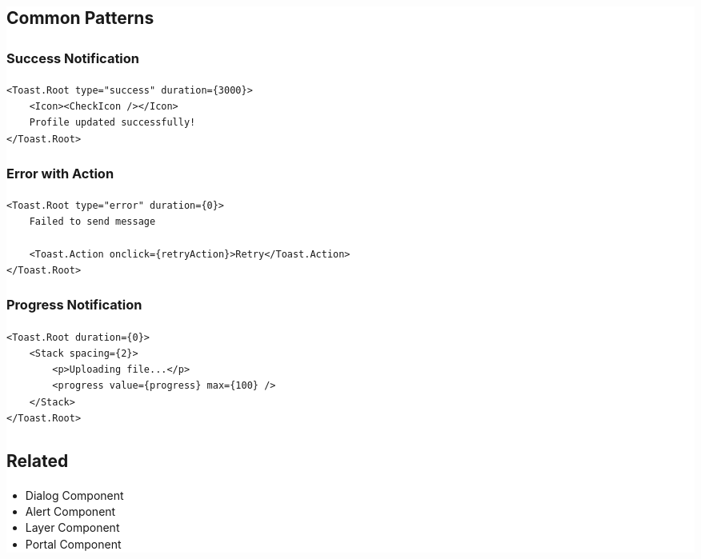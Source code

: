 ## Common Patterns

### Success Notification

```svelte
<Toast.Root type="success" duration={3000}>
	<Icon><CheckIcon /></Icon>
	Profile updated successfully!
</Toast.Root>
```

### Error with Action

```svelte
<Toast.Root type="error" duration={0}>
	Failed to send message

	<Toast.Action onclick={retryAction}>Retry</Toast.Action>
</Toast.Root>
```

### Progress Notification

```svelte
<Toast.Root duration={0}>
	<Stack spacing={2}>
		<p>Uploading file...</p>
		<progress value={progress} max={100} />
	</Stack>
</Toast.Root>
```

## Related

- Dialog Component
- Alert Component
- Layer Component
- Portal Component
